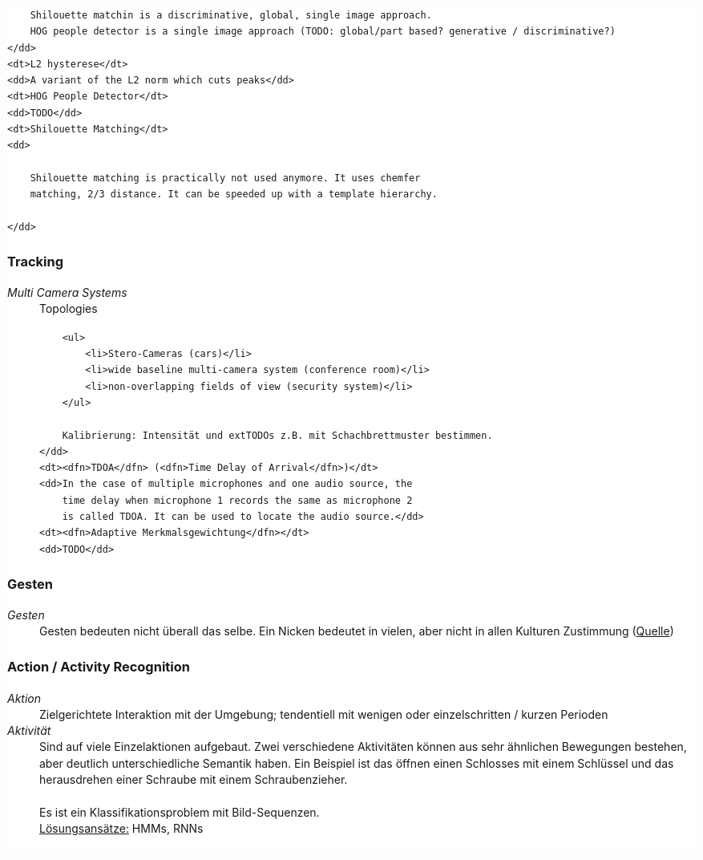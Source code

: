         Shilouette matchin is a discriminative, global, single image approach.
        HOG people detector is a single image approach (TODO: global/part based? generative / discriminative?)
    </dd>
    <dt>L2 hysterese</dt>
    <dd>A variant of the L2 norm which cuts peaks</dd>
    <dt>HOG People Detector</dt>
    <dd>TODO</dd>
    <dt>Shilouette Matching</dt>
    <dd>

        Shilouette matching is practically not used anymore. It uses chemfer
        matching, 2/3 distance. It can be speeded up with a template hierarchy.

    </dd>
</dl>


### Tracking

<dl>
    <dt><dfn>Multi Camera Systems</dfn></dt>
    <dd>Topologies

        <ul>
            <li>Stero-Cameras (cars)</li>
            <li>wide baseline multi-camera system (conference room)</li>
            <li>non-overlapping fields of view (security system)</li>
        </ul>

        Kalibrierung: Intensität und extTODOs z.B. mit Schachbrettmuster bestimmen.
    </dd>
    <dt><dfn>TDOA</dfn> (<dfn>Time Delay of Arrival</dfn>)</dt>
    <dd>In the case of multiple microphones and one audio source, the
        time delay when microphone 1 records the same as microphone 2
        is called TDOA. It can be used to locate the audio source.</dd>
    <dt><dfn>Adaptive Merkmalsgewichtung</dfn></dt>
    <dd>TODO</dd>
</dl>


### Gesten

<dl>
    <dt><dfn>Gesten</dfn></dt>
    <dd>Gesten bedeuten nicht überall das selbe. Ein Nicken bedeutet in
        vielen, aber nicht in allen Kulturen Zustimmung (<a href="http://www.geo.de/geolino/mensch/6703-rtkl-gestik-kultur-mal-anders-gesten-aus-aller-welt">Quelle</a>)</dd>
</dl>


### Action / Activity Recognition

<dl>
    <dt><dfn>Aktion</dfn></dt>
    <dd>Zielgerichtete Interaktion mit der Umgebung; tendentiell mit wenigen
        oder einzelschritten / kurzen Perioden</dd>
    <dt><dfn>Aktivität</dfn></dt>
    <dd>Sind auf viele Einzelaktionen aufgebaut. Zwei verschiedene Aktivitäten
        können aus sehr ähnlichen Bewegungen bestehen, aber deutlich
        unterschiedliche Semantik haben. Ein Beispiel ist das öffnen einen
        Schlosses mit einem Schlüssel und das herausdrehen einer Schraube
        mit einem Schraubenzieher.<br/>
        <br/>
        Es ist ein Klassifikationsproblem mit Bild-Sequenzen.<br/>
        <u>Lösungsansätze:</u> HMMs, RNNs<br/>
        <br/>